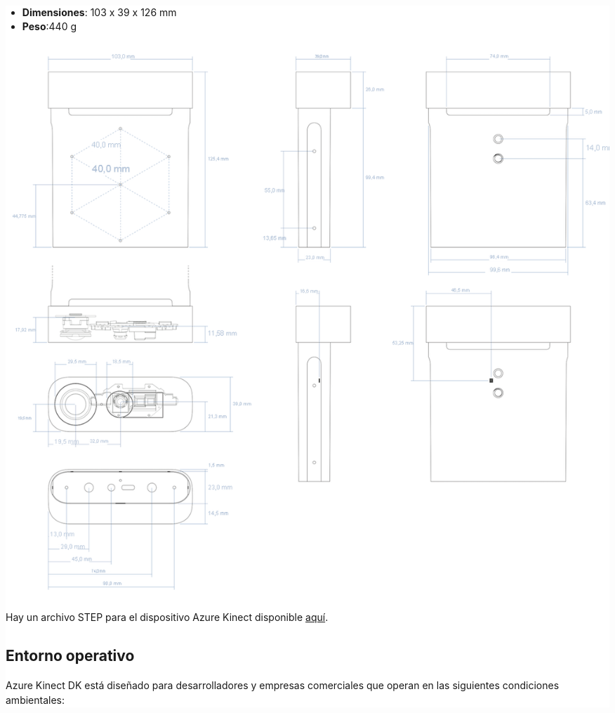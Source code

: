 - **Dimensiones**: 103 x 39 x 126 mm
- **Peso**:440 g

![Dimensiones de Azure Kinect DK](./media/resources/hardware-specs-media/dimensions.png)

Hay un archivo STEP para el dispositivo Azure Kinect disponible [aquí](https://github.com/microsoft/Azure-Kinect-Sensor-SDK/blob/develop/assets). 

## <a name="operating-environment"></a>Entorno operativo

Azure Kinect DK está diseñado para desarrolladores y empresas comerciales que operan en las siguientes condiciones ambientales:

